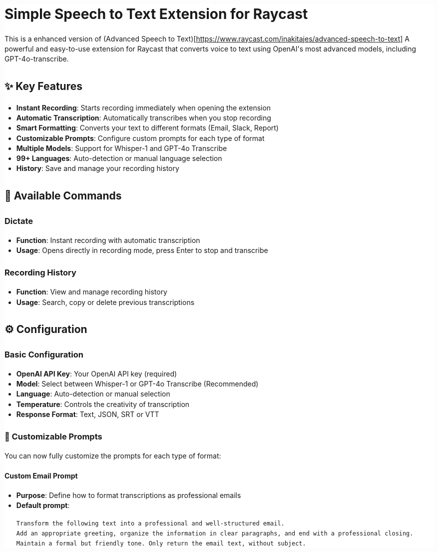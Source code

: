 # Simple Speech to Text Extension for Raycast
This is a enhanced version of (Advanced Speech to Text)[https://www.raycast.com/inakitajes/advanced-speech-to-text]
A powerful and easy-to-use extension for Raycast that converts voice to text using OpenAI's most advanced models, including GPT-4o-transcribe.

## ✨ Key Features

- **Instant Recording**: Starts recording immediately when opening the extension
- **Automatic Transcription**: Automatically transcribes when you stop recording
- **Smart Formatting**: Converts your text to different formats (Email, Slack, Report)
- **Customizable Prompts**: Configure custom prompts for each type of format
- **Multiple Models**: Support for Whisper-1 and GPT-4o Transcribe
- **99+ Languages**: Auto-detection or manual language selection
- **History**: Save and manage your recording history

## 🚀 Available Commands

### Dictate

- **Function**: Instant recording with automatic transcription
- **Usage**: Opens directly in recording mode, press Enter to stop and transcribe

### Recording History

- **Function**: View and manage recording history
- **Usage**: Search, copy or delete previous transcriptions

## ⚙️ Configuration

### Basic Configuration

- **OpenAI API Key**: Your OpenAI API key (required)
- **Model**: Select between Whisper-1 or GPT-4o Transcribe (Recommended)
- **Language**: Auto-detection or manual selection
- **Temperature**: Controls the creativity of transcription
- **Response Format**: Text, JSON, SRT or VTT

### 🎯 Customizable Prompts

You can now fully customize the prompts for each type of format:

#### Custom Email Prompt

- **Purpose**: Define how to format transcriptions as professional emails
- **Default prompt**:
  ```
  Transform the following text into a professional and well-structured email.
  Add an appropriate greeting, organize the information in clear paragraphs, and end with a professional closing.
  Maintain a formal but friendly tone. Only return the email text, without subject.
  ```
